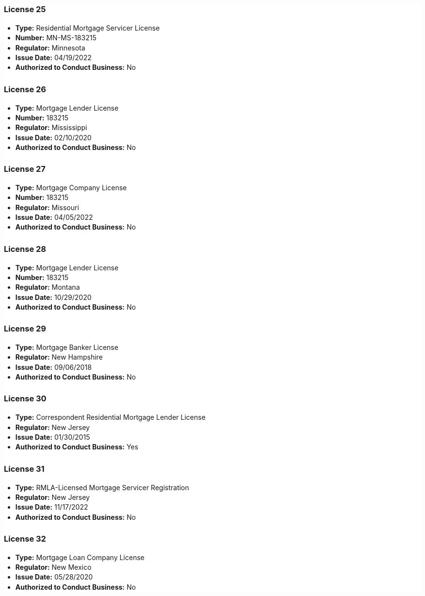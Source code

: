 ### License 25
- **Type:** Residential Mortgage Servicer License
- **Number:** MN-MS-183215
- **Regulator:** Minnesota
- **Issue Date:** 04/19/2022
- **Authorized to Conduct Business:** No

### License 26
- **Type:** Mortgage Lender License
- **Number:** 183215
- **Regulator:** Mississippi
- **Issue Date:** 02/10/2020
- **Authorized to Conduct Business:** No

### License 27
- **Type:** Mortgage Company License
- **Number:** 183215
- **Regulator:** Missouri
- **Issue Date:** 04/05/2022
- **Authorized to Conduct Business:** No

### License 28
- **Type:** Mortgage Lender License
- **Number:** 183215
- **Regulator:** Montana
- **Issue Date:** 10/29/2020
- **Authorized to Conduct Business:** No

### License 29
- **Type:** Mortgage Banker License
- **Regulator:** New Hampshire
- **Issue Date:** 09/06/2018
- **Authorized to Conduct Business:** No

### License 30
- **Type:** Correspondent Residential Mortgage Lender License
- **Regulator:** New Jersey
- **Issue Date:** 01/30/2015
- **Authorized to Conduct Business:** Yes

### License 31
- **Type:** RMLA-Licensed Mortgage Servicer Registration
- **Regulator:** New Jersey
- **Issue Date:** 11/17/2022
- **Authorized to Conduct Business:** No

### License 32
- **Type:** Mortgage Loan Company License
- **Regulator:** New Mexico
- **Issue Date:** 05/28/2020
- **Authorized to Conduct Business:** No
